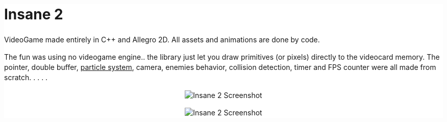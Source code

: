 # Insane 2
VideoGame made entirely in C++ and Allegro 2D. All assets and animations are done by code.

The fun was using no videogame engine.. the library just let you draw primitives (or pixels) directly to the videocard memory. The pointer, double buffer, <a href="https://github.com/Ni7ram/ParticleEmitter">particle system</a>, camera, enemies behavior, collision detection, timer and FPS counter were all made from scratch.
.
.
.
.



<p align="center">
    <img 
        src="http://4.bp.blogspot.com/_ovc5nfOmCP0/SSM_0lTcu3I/AAAAAAAAAFI/yIgzM9gNOEU/S660/DIBUJO.bmp" 
        alt="Insane 2 Screenshot" width="100%"
        style="max-width:800px;width:100%"
    >
</p>


<p align="center">
    <img 
        src="http://3.bp.blogspot.com/_ovc5nfOmCP0/SSNWhzNyKjI/AAAAAAAAAFQ/_cz6_KTQE14/s1600/49424966lx2.jpg" 
        alt="Insane 2 Screenshot" width="100%"
        style="max-width:800px;width:100%"
    >
</p>






